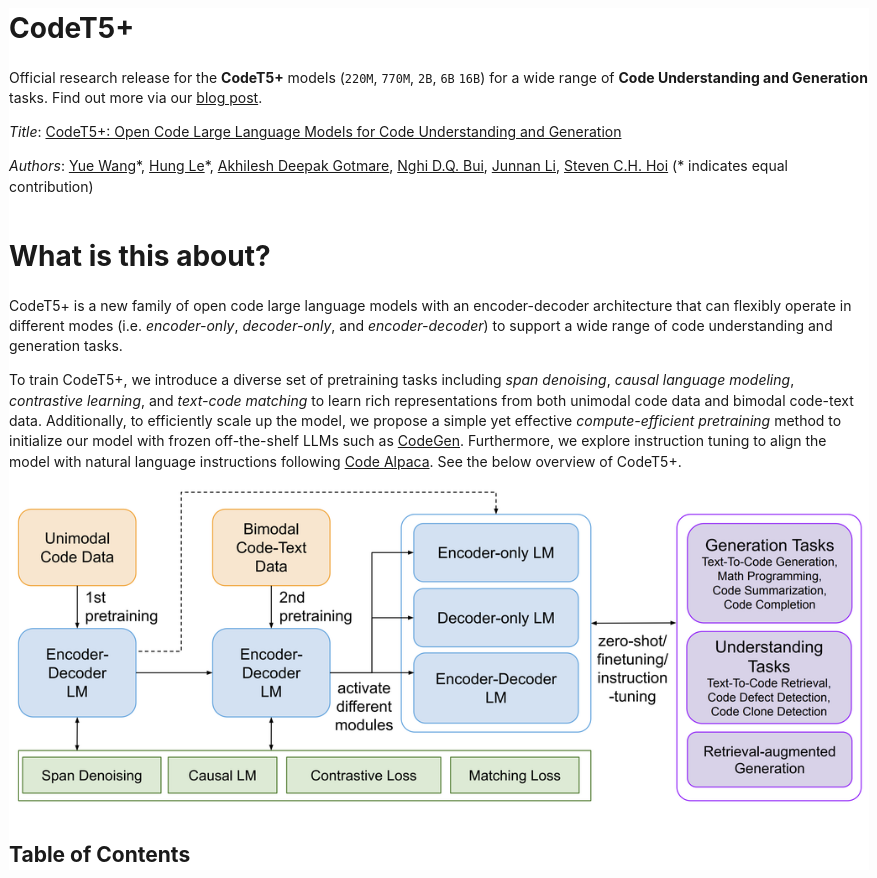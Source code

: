 # CodeT5+

Official research release for the **CodeT5+** models (`220M`, `770M`, `2B`, `6B` `16B`) for a wide range of **Code Understanding and Generation** tasks.
Find out more via our [blog post](https://blog.salesforceairesearch.com/codet5-open-code-large-language-models/).

*Title*: [CodeT5+: Open Code Large Language Models for Code Understanding and Generation](https://arxiv.org/pdf/2305.07922.pdf)

*Authors*: [Yue Wang](https://yuewang-cuhk.github.io/)\*, [Hung Le](https://sites.google.com/view/henryle2018/home?pli=1)\*, [Akhilesh Deepak Gotmare](https://akhileshgotmare.github.io/), [Nghi D.Q. Bui](https://bdqnghi.github.io/), [Junnan Li](https://sites.google.com/site/junnanlics), [Steven C.H. Hoi](https://sites.google.com/view/stevenhoi/home) (* indicates equal contribution)


# What is this about?
CodeT5+ is a new family of open code large language models with an encoder-decoder architecture that can flexibly operate in different modes (i.e. _encoder-only_, _decoder-only_, and _encoder-decoder_) to support a wide range of code understanding and generation tasks.

To train CodeT5+, we introduce a diverse set of pretraining tasks including _span denoising_, _causal language modeling_, _contrastive learning_, and _text-code matching_ to learn rich representations from both unimodal code data and bimodal code-text data. 
Additionally, to efficiently scale up the model, we propose a simple yet effective _compute-efficient pretraining_ method to initialize our model with frozen off-the-shelf LLMs such as [CodeGen](https://github.com/salesforce/CodeGen). 
Furthermore, we explore instruction tuning to align the model with natural language instructions following [Code Alpaca](https://github.com/sahil280114/codealpaca). See the below overview of CodeT5+.

![CodeT5+ overview](codet5p_overview.png)

## Table of Contents

